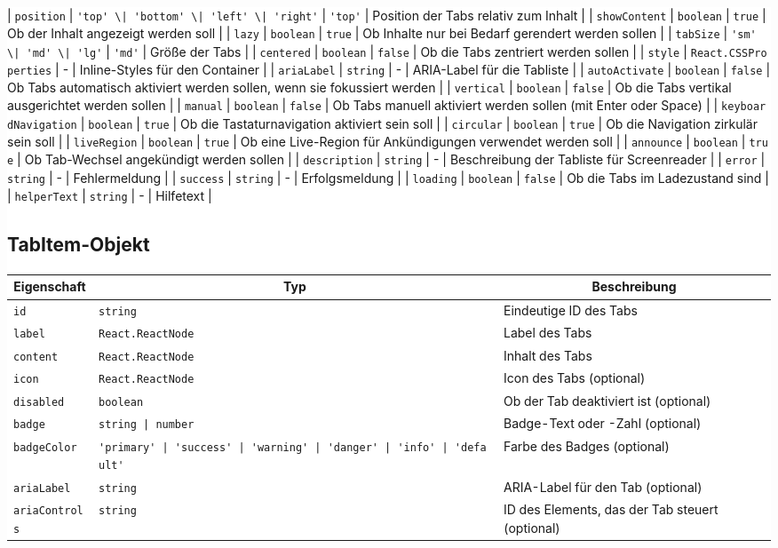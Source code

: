 | `position` | `'top' \| 'bottom' \| 'left' \| 'right'` | `'top'` | Position der Tabs relativ zum Inhalt |
| `showContent` | `boolean` | `true` | Ob der Inhalt angezeigt werden soll |
| `lazy` | `boolean` | `true` | Ob Inhalte nur bei Bedarf gerendert werden sollen |
| `tabSize` | `'sm' \| 'md' \| 'lg'` | `'md'` | Größe der Tabs |
| `centered` | `boolean` | `false` | Ob die Tabs zentriert werden sollen |
| `style` | `React.CSSProperties` | - | Inline-Styles für den Container |
| `ariaLabel` | `string` | - | ARIA-Label für die Tabliste |
| `autoActivate` | `boolean` | `false` | Ob Tabs automatisch aktiviert werden sollen, wenn sie fokussiert werden |
| `vertical` | `boolean` | `false` | Ob die Tabs vertikal ausgerichtet werden sollen |
| `manual` | `boolean` | `false` | Ob Tabs manuell aktiviert werden sollen (mit Enter oder Space) |
| `keyboardNavigation` | `boolean` | `true` | Ob die Tastaturnavigation aktiviert sein soll |
| `circular` | `boolean` | `true` | Ob die Navigation zirkulär sein soll |
| `liveRegion` | `boolean` | `true` | Ob eine Live-Region für Ankündigungen verwendet werden soll |
| `announce` | `boolean` | `true` | Ob Tab-Wechsel angekündigt werden sollen |
| `description` | `string` | - | Beschreibung der Tabliste für Screenreader |
| `error` | `string` | - | Fehlermeldung |
| `success` | `string` | - | Erfolgsmeldung |
| `loading` | `boolean` | `false` | Ob die Tabs im Ladezustand sind |
| `helperText` | `string` | - | Hilfetext |

## TabItem-Objekt

| Eigenschaft | Typ | Beschreibung |
|-------------|-----|--------------|
| `id` | `string` | Eindeutige ID des Tabs |
| `label` | `React.ReactNode` | Label des Tabs |
| `content` | `React.ReactNode` | Inhalt des Tabs |
| `icon` | `React.ReactNode` | Icon des Tabs (optional) |
| `disabled` | `boolean` | Ob der Tab deaktiviert ist (optional) |
| `badge` | `string \| number` | Badge-Text oder -Zahl (optional) |
| `badgeColor` | `'primary' \| 'success' \| 'warning' \| 'danger' \| 'info' \| 'default'` | Farbe des Badges (optional) |
| `ariaLabel` | `string` | ARIA-Label für den Tab (optional) |
| `ariaControls` | `string` | ID des Elements, das der Tab steuert (optional) |
